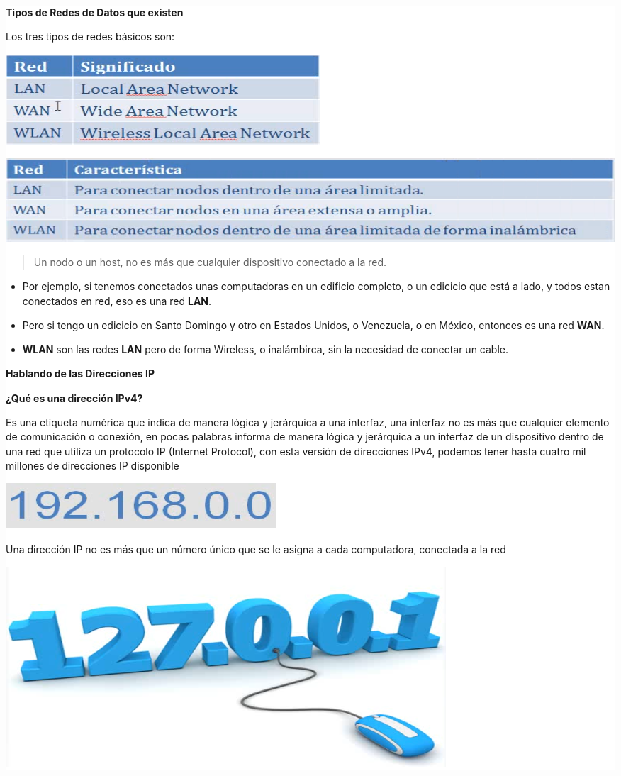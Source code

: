 __Tipos de Redes de Datos que existen__

Los tres tipos de redes básicos son:

![Imagen 29](https://github.com/garyDav/Blogs/blob/master/WindowsServer2012/img/Imagen29.png)

![Imagen 30](https://github.com/garyDav/Blogs/blob/master/WindowsServer2012/img/Imagen30.png)

>Un nodo o un host, no es más que cualquier dispositivo conectado a la red.

* Por ejemplo, si tenemos conectados unas computadoras en un edificio completo, o un edicicio que está a lado, y todos estan conectados en red, eso es una red __LAN__.

* Pero si tengo un edicicio en Santo Domingo y otro en Estados Unidos, o Venezuela, o en México, entonces es una red __WAN__.

* __WLAN__ son las redes __LAN__ pero de forma Wireless, o inalámbirca, sin la necesidad de conectar un cable.

__Hablando de las Direcciones IP__

__¿Qué es una dirección IPv4?__

Es una etiqueta numérica que indica de manera lógica y jerárquica a una interfaz, una interfaz no es más que cualquier elemento de comunicación o conexión, en pocas palabras informa de manera lógica y jerárquica a un interfaz de un dispositivo dentro de una red que utiliza un protocolo IP (Internet Protocol), con esta versión de direcciones IPv4, podemos tener hasta cuatro mil millones de direcciones IP disponible

![Imagen 31](https://github.com/garyDav/Blogs/blob/master/WindowsServer2012/img/Imagen31.png)

Una dirección IP no es más que un número único que se le asigna a cada computadora, conectada a la red 

![Imagen 32](https://github.com/garyDav/Blogs/blob/master/WindowsServer2012/img/Imagen32.png)
